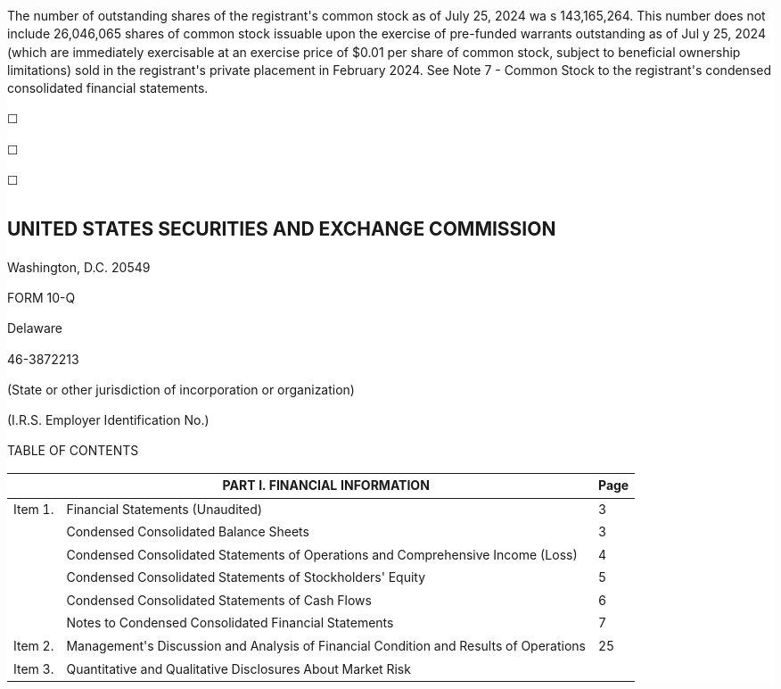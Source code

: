 <p>The number of outstanding shares of the registrant's common stock as of July 25, 2024 wa s 143,165,264. This number does not include 26,046,065 shares of common stock issuable upon the exercise of pre-funded warrants outstanding as of Jul y 25, 2024 (which are immediately exercisable at an exercise price of $0.01 per share of common stock, subject to beneficial ownership limitations) sold in the registrant's private placement in February 2024. See Note 7 - Common Stock to the registrant's condensed consolidated financial statements.</p>
<p>☐</p>
<p>☐</p>
<p>☐</p>
<h2>UNITED STATES SECURITIES AND EXCHANGE COMMISSION</h2>
<p>Washington, D.C. 20549</p>
<p>FORM 10-Q</p>
<p>Delaware</p>
<p>46-3872213</p>
<p>(State or other jurisdiction of incorporation or organization)</p>
<p>(I.R.S. Employer Identification No.)</p>
<p>TABLE OF CONTENTS</p>
<table>
<thead>
<tr>
<th></th>
<th>PART I. FINANCIAL INFORMATION</th>
<th>Page</th>
</tr>
</thead>
<tbody>
<tr>
<td>Item 1.</td>
<td>Financial Statements (Unaudited)</td>
<td>3</td>
</tr>
<tr>
<td></td>
<td>Condensed Consolidated Balance Sheets</td>
<td>3</td>
</tr>
<tr>
<td></td>
<td>Condensed Consolidated Statements of Operations and Comprehensive Income (Loss)</td>
<td>4</td>
</tr>
<tr>
<td></td>
<td>Condensed Consolidated Statements of Stockholders' Equity</td>
<td>5</td>
</tr>
<tr>
<td></td>
<td>Condensed Consolidated Statements of Cash Flows</td>
<td>6</td>
</tr>
<tr>
<td></td>
<td>Notes to Condensed Consolidated Financial Statements</td>
<td>7</td>
</tr>
<tr>
<td>Item 2.</td>
<td>Management's Discussion and Analysis of Financial Condition and Results of Operations</td>
<td>25</td>
</tr>
<tr>
<td>Item 3.</td>
<td>Quantitative and Qualitative Disclosures About Market Risk</td>